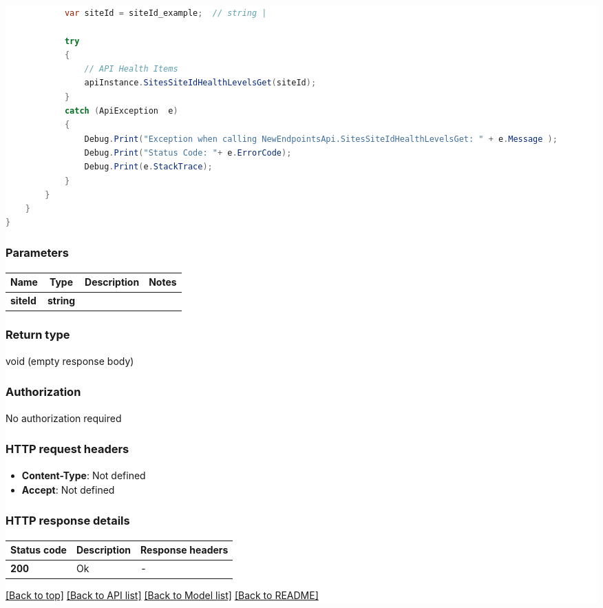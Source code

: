 ```csharp
            var siteId = siteId_example;  // string | 

            try
            {
                // API Health Items
                apiInstance.SitesSiteIdHealthLevelsGet(siteId);
            }
            catch (ApiException  e)
            {
                Debug.Print("Exception when calling NewEndpointsApi.SitesSiteIdHealthLevelsGet: " + e.Message );
                Debug.Print("Status Code: "+ e.ErrorCode);
                Debug.Print(e.StackTrace);
            }
        }
    }
}
```

### Parameters

Name | Type | Description  | Notes
------------- | ------------- | ------------- | -------------
 **siteId** | **string**|  | 

### Return type

void (empty response body)

### Authorization

No authorization required

### HTTP request headers

 - **Content-Type**: Not defined
 - **Accept**: Not defined

### HTTP response details
| Status code | Description | Response headers |
|-------------|-------------|------------------|
| **200** | Ok |  -  |

[[Back to top]](#) [[Back to API list]](../README.md#documentation-for-api-endpoints) [[Back to Model list]](../README.md#documentation-for-models) [[Back to README]](../README.md)

